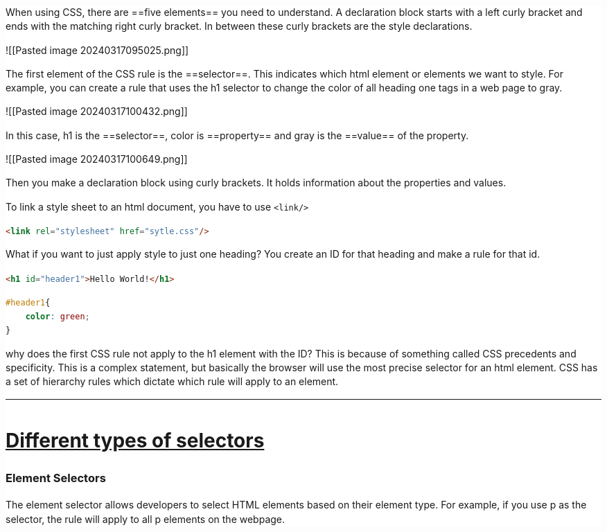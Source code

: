 When using CSS, there are ==five elements== you need to understand. A declaration block starts with a left curly bracket and ends with the matching right curly bracket. In between these curly brackets are the style declarations. 

![[Pasted image 20240317095025.png]]

The first element of the CSS rule is the ==selector==. This indicates which html element or elements we want to style. For example, you can create a rule that uses the h1 selector to change the color of all heading one tags in a web page to gray.

![[Pasted image 20240317100432.png]]

In this case, h1 is the ==selector==, color is ==property== and gray is the ==value== of the property.

![[Pasted image 20240317100649.png]]

Then you make a declaration block using curly brackets. It holds information about the properties and values.

To link a style sheet to an html document, you have to use `<link/>`

```HTML
<link rel="stylesheet" href="sytle.css"/>
```

What if you want to just apply style to just one heading?
You create an ID for that heading and make a rule for that id.

```HTML
<h1 id="header1">Hello World!</h1>
```

```CSS
#header1{
	color: green;
}
```

why does the first CSS rule not apply to the h1 element with the ID? This is because of something called CSS precedents and specificity.
This is a complex statement, but basically the browser will use the most precise selector for an html element.
CSS has a set of hierarchy rules which dictate which rule will apply to an element.

---
# [Different types of selectors](https://www.coursera.org/learn/introduction-to-back-end-development/supplement/mZboo/different-types-of-selectors)

### Element Selectors

The element selector allows developers to select HTML elements based on their element type.
For example, if you use p as the selector, the rule will apply to all p elements on the webpage.
